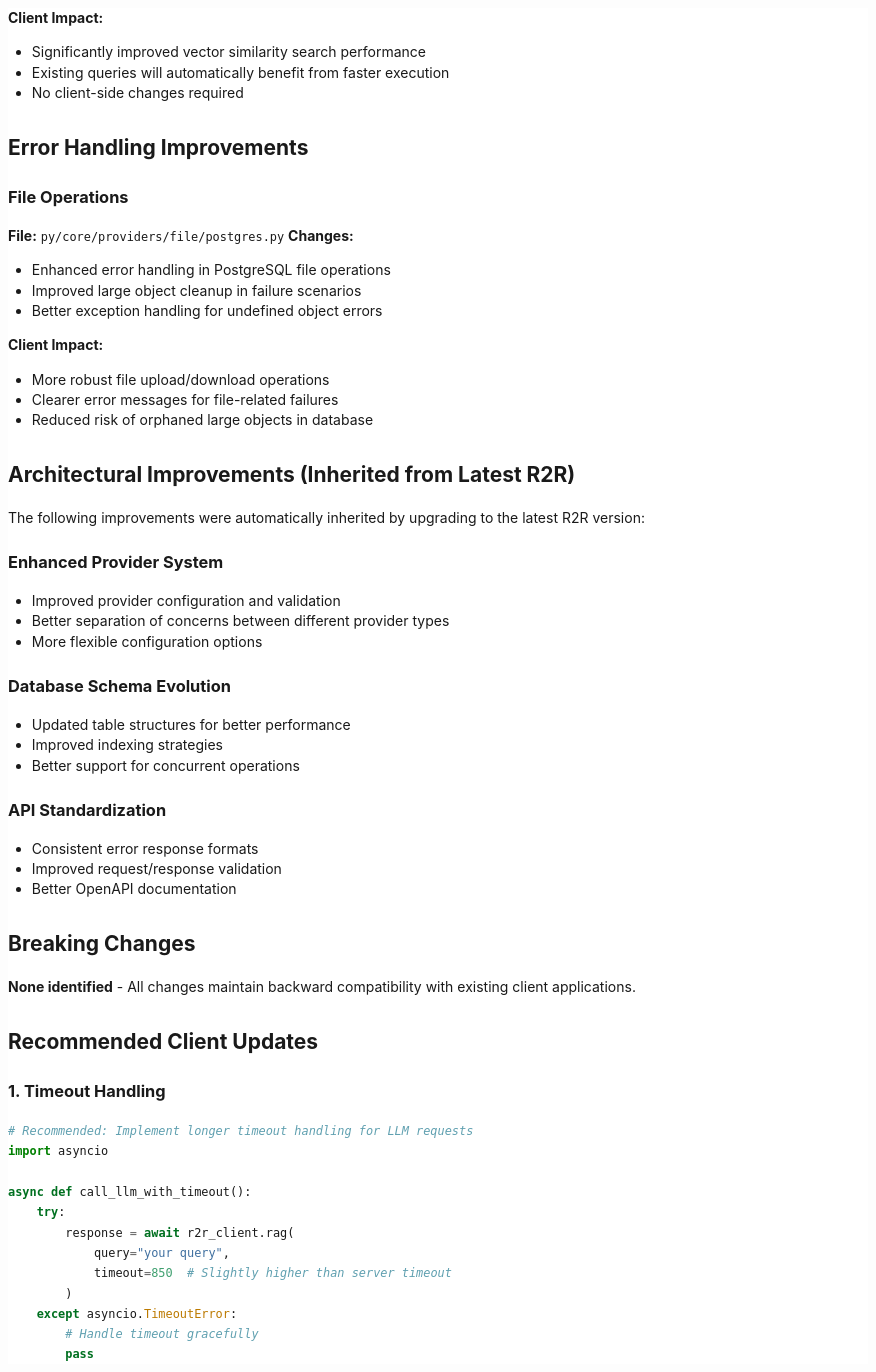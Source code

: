 **Client Impact:**
- Significantly improved vector similarity search performance
- Existing queries will automatically benefit from faster execution
- No client-side changes required

## Error Handling Improvements

### File Operations
**File:** `py/core/providers/file/postgres.py`
**Changes:**
- Enhanced error handling in PostgreSQL file operations
- Improved large object cleanup in failure scenarios
- Better exception handling for undefined object errors

**Client Impact:**
- More robust file upload/download operations
- Clearer error messages for file-related failures
- Reduced risk of orphaned large objects in database

## Architectural Improvements (Inherited from Latest R2R)

The following improvements were automatically inherited by upgrading to the latest R2R version:

### Enhanced Provider System
- Improved provider configuration and validation
- Better separation of concerns between different provider types
- More flexible configuration options

### Database Schema Evolution
- Updated table structures for better performance
- Improved indexing strategies
- Better support for concurrent operations

### API Standardization
- Consistent error response formats
- Improved request/response validation
- Better OpenAPI documentation

## Breaking Changes
**None identified** - All changes maintain backward compatibility with existing client applications.

## Recommended Client Updates

### 1. Timeout Handling
```python
# Recommended: Implement longer timeout handling for LLM requests
import asyncio

async def call_llm_with_timeout():
    try:
        response = await r2r_client.rag(
            query="your query",
            timeout=850  # Slightly higher than server timeout
        )
    except asyncio.TimeoutError:
        # Handle timeout gracefully
        pass
```
